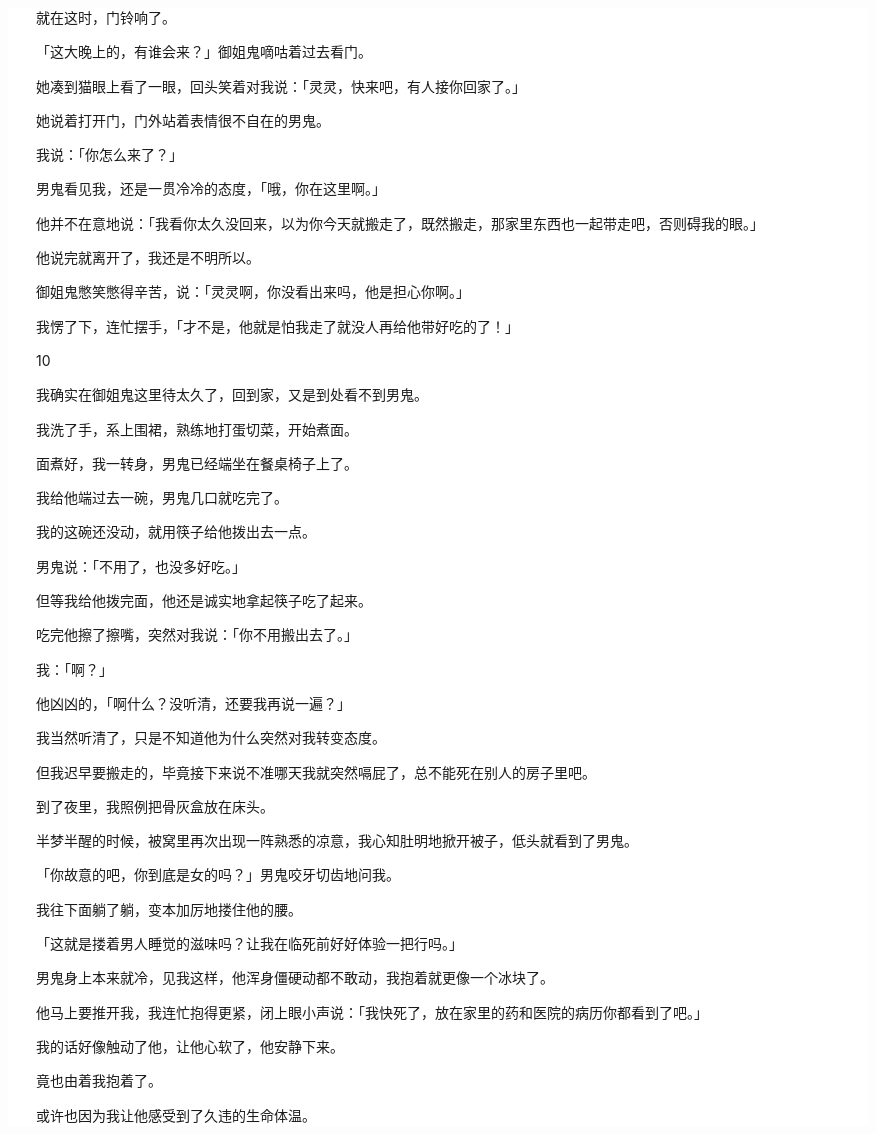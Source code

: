&emsp;&emsp;就在这时，门铃响了。  
  
&emsp;&emsp;「这大晚上的，有谁会来？」御姐鬼嘀咕着过去看门。  
  
&emsp;&emsp;她凑到猫眼上看了一眼，回头笑着对我说：「灵灵，快来吧，有人接你回家了。」  
  
&emsp;&emsp;她说着打开门，门外站着表情很不自在的男鬼。  
  
&emsp;&emsp;我说：「你怎么来了？」  
  
&emsp;&emsp;男鬼看见我，还是一贯冷冷的态度，「哦，你在这里啊。」  
  
&emsp;&emsp;他并不在意地说：「我看你太久没回来，以为你今天就搬走了，既然搬走，那家里东西也一起带走吧，否则碍我的眼。」  
  
&emsp;&emsp;他说完就离开了，我还是不明所以。  
  
&emsp;&emsp;御姐鬼憋笑憋得辛苦，说：「灵灵啊，你没看出来吗，他是担心你啊。」  
  
&emsp;&emsp;我愣了下，连忙摆手，「才不是，他就是怕我走了就没人再给他带好吃的了！」  
  
&emsp;&emsp;10  
  
&emsp;&emsp;我确实在御姐鬼这里待太久了，回到家，又是到处看不到男鬼。  
  
&emsp;&emsp;我洗了手，系上围裙，熟练地打蛋切菜，开始煮面。  
  
&emsp;&emsp;面煮好，我一转身，男鬼已经端坐在餐桌椅子上了。  
  
&emsp;&emsp;我给他端过去一碗，男鬼几口就吃完了。  
  
&emsp;&emsp;我的这碗还没动，就用筷子给他拨出去一点。  
  
&emsp;&emsp;男鬼说：「不用了，也没多好吃。」  
  
&emsp;&emsp;但等我给他拨完面，他还是诚实地拿起筷子吃了起来。  
  
&emsp;&emsp;吃完他擦了擦嘴，突然对我说：「你不用搬出去了。」  
  
&emsp;&emsp;我：「啊？」  
  
&emsp;&emsp;他凶凶的，「啊什么？没听清，还要我再说一遍？」  
  
&emsp;&emsp;我当然听清了，只是不知道他为什么突然对我转变态度。  
  
&emsp;&emsp;但我迟早要搬走的，毕竟接下来说不准哪天我就突然嗝屁了，总不能死在别人的房子里吧。  
  
&emsp;&emsp;到了夜里，我照例把骨灰盒放在床头。  
  
&emsp;&emsp;半梦半醒的时候，被窝里再次出现一阵熟悉的凉意，我心知肚明地掀开被子，低头就看到了男鬼。  
  
&emsp;&emsp;「你故意的吧，你到底是女的吗？」男鬼咬牙切齿地问我。  
  
&emsp;&emsp;我往下面躺了躺，变本加厉地搂住他的腰。  
  
&emsp;&emsp;「这就是搂着男人睡觉的滋味吗？让我在临死前好好体验一把行吗。」  
  
&emsp;&emsp;男鬼身上本来就冷，见我这样，他浑身僵硬动都不敢动，我抱着就更像一个冰块了。  
  
&emsp;&emsp;他马上要推开我，我连忙抱得更紧，闭上眼小声说：「我快死了，放在家里的药和医院的病历你都看到了吧。」  
  
&emsp;&emsp;我的话好像触动了他，让他心软了，他安静下来。  
  
&emsp;&emsp;竟也由着我抱着了。  
  
&emsp;&emsp;或许也因为我让他感受到了久违的生命体温。  
  